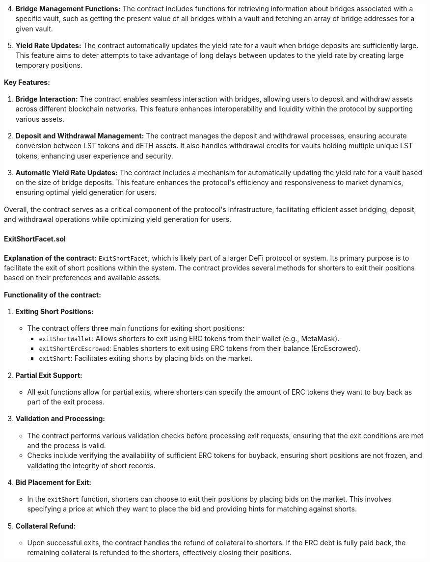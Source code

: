 4. **Bridge Management Functions:** The contract includes functions for retrieving information about bridges associated with a specific vault, such as getting the present value of all bridges within a vault and fetching an array of bridge addresses for a given vault.

5. **Yield Rate Updates:** The contract automatically updates the yield rate for a vault when bridge deposits are sufficiently large. This feature aims to deter attempts to take advantage of long delays between updates to the yield rate by creating large temporary positions.

**Key Features:**

1. **Bridge Interaction:** The contract enables seamless interaction with bridges, allowing users to deposit and withdraw assets across different blockchain networks. This feature enhances interoperability and liquidity within the protocol by supporting various assets.

2. **Deposit and Withdrawal Management:** The contract manages the deposit and withdrawal processes, ensuring accurate conversion between LST tokens and dETH assets. It also handles withdrawal credits for vaults holding multiple unique LST tokens, enhancing user experience and security.

3. **Automatic Yield Rate Updates:** The contract includes a mechanism for automatically updating the yield rate for a vault based on the size of bridge deposits. This feature enhances the protocol's efficiency and responsiveness to market dynamics, ensuring optimal yield generation for users.

Overall, the contract serves as a critical component of the protocol's infrastructure, facilitating efficient asset bridging, deposit, and withdrawal operations while optimizing yield generation for users.
#### ExitShortFacet.sol
**Explanation of the contract:**
`ExitShortFacet`, which is likely part of a larger DeFi protocol or system. Its primary purpose is to facilitate the exit of short positions within the system. The contract provides several methods for shorters to exit their positions based on their preferences and available assets.

**Functionality of the contract:**

1. **Exiting Short Positions:**
   - The contract offers three main functions for exiting short positions:
     - `exitShortWallet`: Allows shorters to exit using ERC tokens from their wallet (e.g., MetaMask).
     - `exitShortErcEscrowed`: Enables shorters to exit using ERC tokens from their balance (ErcEscrowed).
     - `exitShort`: Facilitates exiting shorts by placing bids on the market.

2. **Partial Exit Support:**
   - All exit functions allow for partial exits, where shorters can specify the amount of ERC tokens they want to buy back as part of the exit process.

3. **Validation and Processing:**
   - The contract performs various validation checks before processing exit requests, ensuring that the exit conditions are met and the process is valid.
   - Checks include verifying the availability of sufficient ERC tokens for buyback, ensuring short positions are not frozen, and validating the integrity of short records.

4. **Bid Placement for Exit:**
   - In the `exitShort` function, shorters can choose to exit their positions by placing bids on the market. This involves specifying a price at which they want to place the bid and providing hints for matching against shorts.

5. **Collateral Refund:**
   - Upon successful exits, the contract handles the refund of collateral to shorters. If the ERC debt is fully paid back, the remaining collateral is refunded to the shorters, effectively closing their positions.
